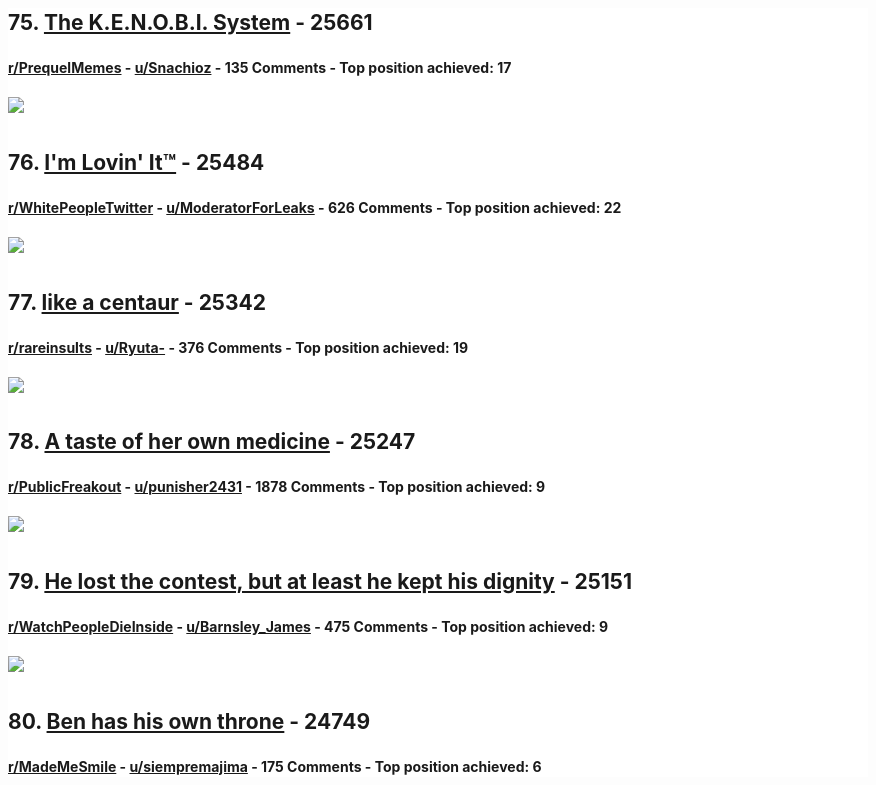 ## 75. [The K.E.N.O.B.I. System](http://reddit.com/r/PrequelMemes/comments/tcngtu/the_kenobi_system/) - 25661
#### [r/PrequelMemes](http://reddit.com/r/PrequelMemes) - [u/Snachioz](http://reddit.com/u/Snachioz) - 135 Comments - Top position achieved: 17

<a href="https://i.redd.it/0mmenu3uvzm81.jpg"><img src="https://b.thumbs.redditmedia.com/IYDUWaY20PzbjOA7TPNgbMSK6gg7BbReouheSjqfanU.jpg"></img></a>

## 76. [I'm Lovin' It™](http://reddit.com/r/WhitePeopleTwitter/comments/tcfv5w/im_lovin_it/) - 25484
#### [r/WhitePeopleTwitter](http://reddit.com/r/WhitePeopleTwitter) - [u/ModeratorForLeaks](http://reddit.com/u/ModeratorForLeaks) - 626 Comments - Top position achieved: 22

<a href="https://i.redd.it/bxq5jub4aym81.png"><img src="https://b.thumbs.redditmedia.com/bz3gHXmTTVxH4_R2AixxBmm16KZRfcIqDQG6tNrYcuk.jpg"></img></a>

## 77. [like a centaur](http://reddit.com/r/rareinsults/comments/tcnmqs/like_a_centaur/) - 25342
#### [r/rareinsults](http://reddit.com/r/rareinsults) - [u/Ryuta-](http://reddit.com/u/Ryuta-) - 376 Comments - Top position achieved: 19

<a href="https://i.redd.it/mtgpq0wfxzm81.jpg"><img src="https://b.thumbs.redditmedia.com/mfUqD5JPF_iFOqmKmJM4N5BkjJPpeNGrHxworKLyO9E.jpg"></img></a>

## 78. [A taste of her own medicine](http://reddit.com/r/PublicFreakout/comments/tcd4pr/a_taste_of_her_own_medicine/) - 25247
#### [r/PublicFreakout](http://reddit.com/r/PublicFreakout) - [u/punisher2431](http://reddit.com/u/punisher2431) - 1878 Comments - Top position achieved: 9

<a href="https://v.redd.it/e6cnfub3dxm81"><img src="https://b.thumbs.redditmedia.com/7yKRpKJGCYkWckn9PsjJv1QWKv6pYK2sZRutuvKeAGg.jpg"></img></a>

## 79. [He lost the contest, but at least he kept his dignity](http://reddit.com/r/WatchPeopleDieInside/comments/tcfhtt/he_lost_the_contest_but_at_least_he_kept_his/) - 25151
#### [r/WatchPeopleDieInside](http://reddit.com/r/WatchPeopleDieInside) - [u/Barnsley_James](http://reddit.com/u/Barnsley_James) - 475 Comments - Top position achieved: 9

<a href="http://gfycat.com/chubbyhiddencoral"><img src="https://b.thumbs.redditmedia.com/gZvt3OrVgT1lEjCeWcvTEMSLpDO1Eyo_OTRQlbxK2UE.jpg"></img></a>

## 80. [Ben has his own throne](http://reddit.com/r/MadeMeSmile/comments/tcq8u1/ben_has_his_own_throne/) - 24749
#### [r/MadeMeSmile](http://reddit.com/r/MadeMeSmile) - [u/siempremajima](http://reddit.com/u/siempremajima) - 175 Comments - Top position achieved: 6
